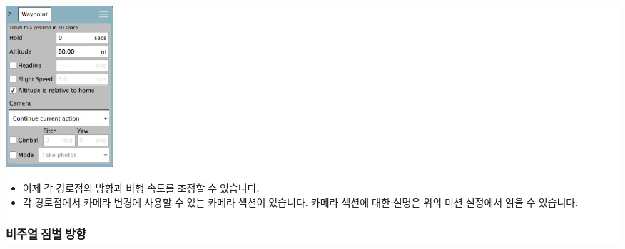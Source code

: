 <img src="../../../assets/plan/Waypoint.jpg" style="width: 150px;" />

* 이제 각 경로점의 방향과 비행 속도를 조정할 수 있습니다.
* 각 경로점에서 카메라 변경에 사용할 수 있는 카메라 섹션이 있습니다. 카메라 섹션에 대한 설명은 위의 미션 설정에서 읽을 수 있습니다.

### 비주얼 짐벌 방향
